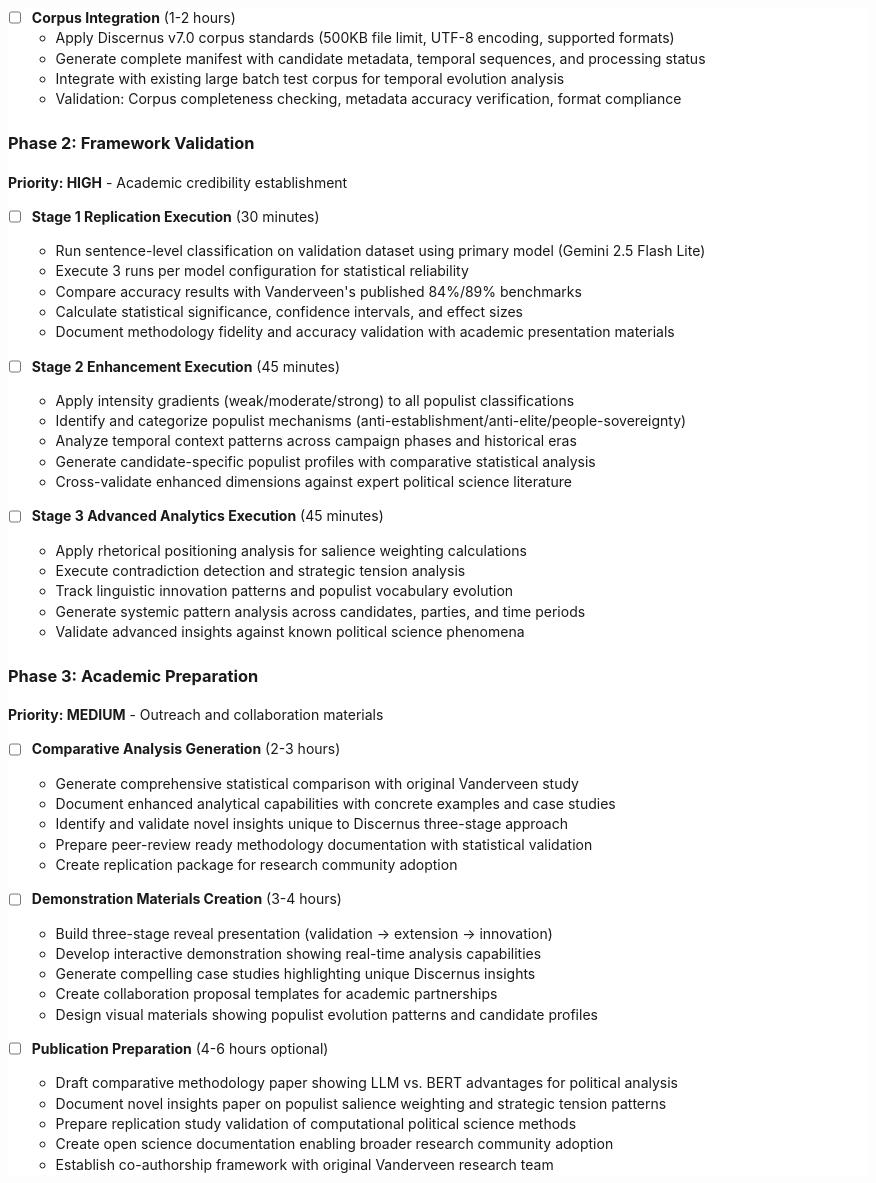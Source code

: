 - [ ] **Corpus Integration** (1-2 hours)
  - Apply Discernus v7.0 corpus standards (500KB file limit, UTF-8 encoding, supported formats)
  - Generate complete manifest with candidate metadata, temporal sequences, and processing status
  - Integrate with existing large batch test corpus for temporal evolution analysis
  - Validation: Corpus completeness checking, metadata accuracy verification, format compliance

### Phase 2: Framework Validation
**Priority: HIGH** - Academic credibility establishment

- [ ] **Stage 1 Replication Execution** (30 minutes)
  - Run sentence-level classification on validation dataset using primary model (Gemini 2.5 Flash Lite)
  - Execute 3 runs per model configuration for statistical reliability
  - Compare accuracy results with Vanderveen's published 84%/89% benchmarks
  - Calculate statistical significance, confidence intervals, and effect sizes
  - Document methodology fidelity and accuracy validation with academic presentation materials

- [ ] **Stage 2 Enhancement Execution** (45 minutes)
  - Apply intensity gradients (weak/moderate/strong) to all populist classifications
  - Identify and categorize populist mechanisms (anti-establishment/anti-elite/people-sovereignty)
  - Analyze temporal context patterns across campaign phases and historical eras
  - Generate candidate-specific populist profiles with comparative statistical analysis
  - Cross-validate enhanced dimensions against expert political science literature

- [ ] **Stage 3 Advanced Analytics Execution** (45 minutes)
  - Apply rhetorical positioning analysis for salience weighting calculations
  - Execute contradiction detection and strategic tension analysis
  - Track linguistic innovation patterns and populist vocabulary evolution
  - Generate systemic pattern analysis across candidates, parties, and time periods
  - Validate advanced insights against known political science phenomena

### Phase 3: Academic Preparation
**Priority: MEDIUM** - Outreach and collaboration materials

- [ ] **Comparative Analysis Generation** (2-3 hours)
  - Generate comprehensive statistical comparison with original Vanderveen study
  - Document enhanced analytical capabilities with concrete examples and case studies
  - Identify and validate novel insights unique to Discernus three-stage approach
  - Prepare peer-review ready methodology documentation with statistical validation
  - Create replication package for research community adoption

- [ ] **Demonstration Materials Creation** (3-4 hours)
  - Build three-stage reveal presentation (validation → extension → innovation)
  - Develop interactive demonstration showing real-time analysis capabilities
  - Generate compelling case studies highlighting unique Discernus insights
  - Create collaboration proposal templates for academic partnerships
  - Design visual materials showing populist evolution patterns and candidate profiles

- [ ] **Publication Preparation** (4-6 hours optional)
  - Draft comparative methodology paper showing LLM vs. BERT advantages for political analysis
  - Document novel insights paper on populist salience weighting and strategic tension patterns
  - Prepare replication study validation of computational political science methods
  - Create open science documentation enabling broader research community adoption
  - Establish co-authorship framework with original Vanderveen research team
